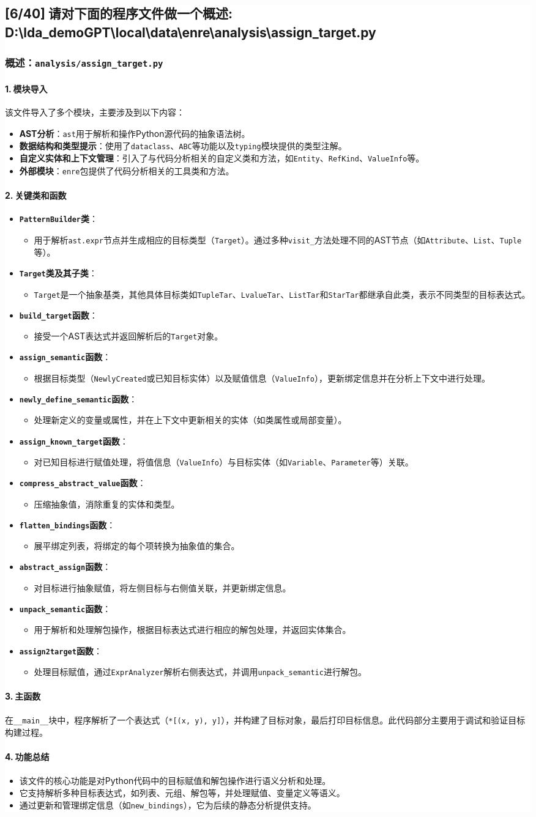 ## [6/40] 请对下面的程序文件做一个概述: D:\lda_demoGPT\local\data\enre\analysis\assign_target.py

### 概述：`analysis/assign_target.py`

#### 1. **模块导入**
   该文件导入了多个模块，主要涉及到以下内容：
   - **AST分析**：`ast`用于解析和操作Python源代码的抽象语法树。
   - **数据结构和类型提示**：使用了`dataclass`、`ABC`等功能以及`typing`模块提供的类型注解。
   - **自定义实体和上下文管理**：引入了与代码分析相关的自定义类和方法，如`Entity`、`RefKind`、`ValueInfo`等。
   - **外部模块**：`enre`包提供了代码分析相关的工具类和方法。

#### 2. **关键类和函数**

   - **`PatternBuilder`类**：
     - 用于解析`ast.expr`节点并生成相应的目标类型（`Target`）。通过多种`visit_`方法处理不同的AST节点（如`Attribute`、`List`、`Tuple`等）。

   - **`Target`类及其子类**：
     - `Target`是一个抽象基类，其他具体目标类如`TupleTar`、`LvalueTar`、`ListTar`和`StarTar`都继承自此类，表示不同类型的目标表达式。

   - **`build_target`函数**：
     - 接受一个AST表达式并返回解析后的`Target`对象。

   - **`assign_semantic`函数**：
     - 根据目标类型（`NewlyCreated`或已知目标实体）以及赋值信息（`ValueInfo`），更新绑定信息并在分析上下文中进行处理。

   - **`newly_define_semantic`函数**：
     - 处理新定义的变量或属性，并在上下文中更新相关的实体（如类属性或局部变量）。

   - **`assign_known_target`函数**：
     - 对已知目标进行赋值处理，将值信息（`ValueInfo`）与目标实体（如`Variable`、`Parameter`等）关联。

   - **`compress_abstract_value`函数**：
     - 压缩抽象值，消除重复的实体和类型。

   - **`flatten_bindings`函数**：
     - 展平绑定列表，将绑定的每个项转换为抽象值的集合。

   - **`abstract_assign`函数**：
     - 对目标进行抽象赋值，将左侧目标与右侧值关联，并更新绑定信息。

   - **`unpack_semantic`函数**：
     - 用于解析和处理解包操作，根据目标表达式进行相应的解包处理，并返回实体集合。

   - **`assign2target`函数**：
     - 处理目标赋值，通过`ExprAnalyzer`解析右侧表达式，并调用`unpack_semantic`进行解包。

#### 3. **主函数**
   在`__main__`块中，程序解析了一个表达式（`*[(x, y), y]`），并构建了目标对象，最后打印目标信息。此代码部分主要用于调试和验证目标构建过程。

#### 4. **功能总结**
   - 该文件的核心功能是对Python代码中的目标赋值和解包操作进行语义分析和处理。
   - 它支持解析多种目标表达式，如列表、元组、解包等，并处理赋值、变量定义等语义。
   - 通过更新和管理绑定信息（如`new_bindings`），它为后续的静态分析提供支持。
